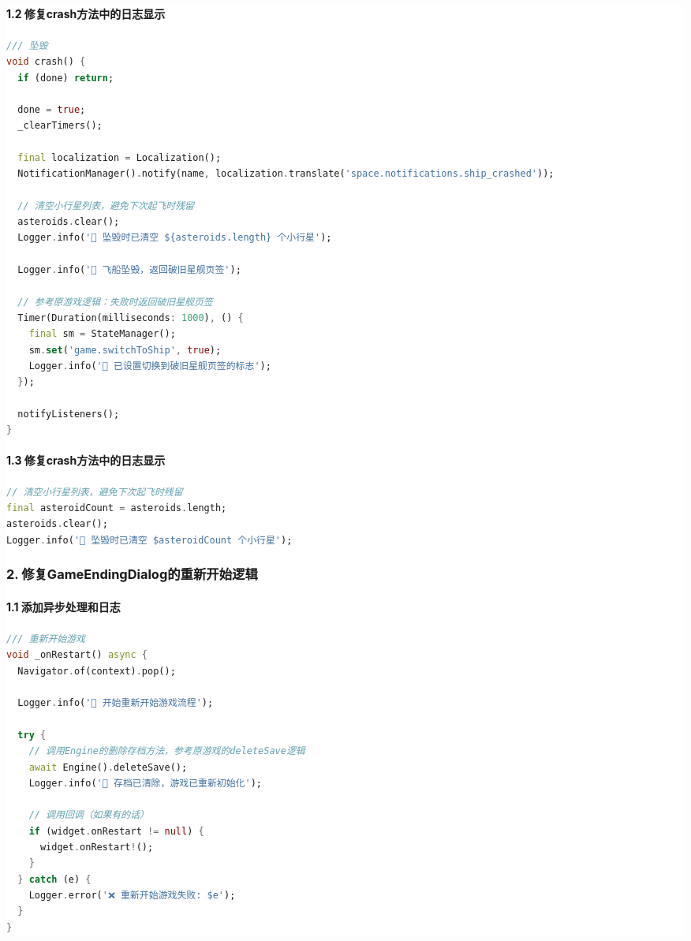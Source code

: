 #### 1.2 修复crash方法中的日志显示
```dart
/// 坠毁
void crash() {
  if (done) return;

  done = true;
  _clearTimers();

  final localization = Localization();
  NotificationManager().notify(name, localization.translate('space.notifications.ship_crashed'));

  // 清空小行星列表，避免下次起飞时残留
  asteroids.clear();
  Logger.info('🚀 坠毁时已清空 ${asteroids.length} 个小行星');

  Logger.info('🚀 飞船坠毁，返回破旧星舰页签');

  // 参考原游戏逻辑：失败时返回破旧星舰页签
  Timer(Duration(milliseconds: 1000), () {
    final sm = StateManager();
    sm.set('game.switchToShip', true);
    Logger.info('🚀 已设置切换到破旧星舰页签的标志');
  });

  notifyListeners();
}
```

#### 1.3 修复crash方法中的日志显示
```dart
// 清空小行星列表，避免下次起飞时残留
final asteroidCount = asteroids.length;
asteroids.clear();
Logger.info('🚀 坠毁时已清空 $asteroidCount 个小行星');
```

### 2. 修复GameEndingDialog的重新开始逻辑

#### 1.1 添加异步处理和日志
```dart
/// 重新开始游戏
void _onRestart() async {
  Navigator.of(context).pop();
  
  Logger.info('🔄 开始重新开始游戏流程');
  
  try {
    // 调用Engine的删除存档方法，参考原游戏的deleteSave逻辑
    await Engine().deleteSave();
    Logger.info('🔄 存档已清除，游戏已重新初始化');
    
    // 调用回调（如果有的话）
    if (widget.onRestart != null) {
      widget.onRestart!();
    }
  } catch (e) {
    Logger.error('❌ 重新开始游戏失败: $e');
  }
}
```
